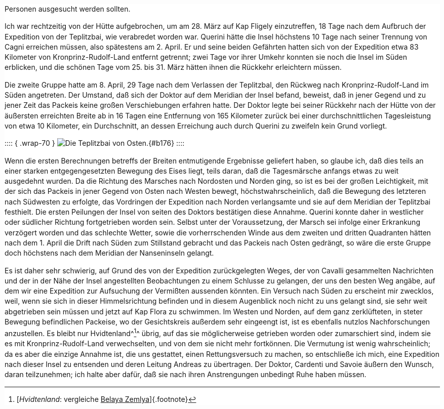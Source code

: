 Personen ausgesucht werden sollten.

Ich war rechtzeitig von der Hütte aufgebrochen, um am 28. März auf Kap Fligely
einzutreffen, 18 Tage nach dem Aufbruch der Expedition von der Teplitzbai, wie
verabredet worden war. Querini hätte die Insel höchstens 10 Tage nach seiner
Trennung von Cagni erreichen müssen, also spätestens am 2. April. Er und seine
beiden Gefährten hatten sich von der Expedition etwa 83 Kilometer von
Kronprinz-Rudolf-Land entfernt getrennt; zwei Tage vor ihrer Umkehr konnten sie
noch die Insel im Süden erblicken, und die schönen Tage vom 25. bis 31. März
hätten ihnen die Rückkehr erleichtern müssen.

Die zweite Gruppe hatte am 8. April, 29 Tage nach dem Verlassen der Teplitzbal,
den Rückweg nach Kronprinz-Rudolf-Land im Süden angetreten. Der Umstand, daß
sich der Doktor auf dem Meridian der Insel befand, beweist, daß in jener Gegend
und zu jener Zeit das Packeis keine großen Verschiebungen erfahren hatte. Der
Doktor legte bei seiner Rückkehr nach der Hütte von der äußersten erreichten
Breite ab in 16 Tagen eine Entfernung von 165 Kilometer zurück bei einer
durchschnittlichen Tagesleistung von etwa 10 Kilometer, ein Durchschnitt, an
dessen Erreichung auch durch Querini zu zweifeln kein Grund vorliegt.

:::: { .wrap-70 }
![Die Teplitzbai von Osten.](Stella_Polare_176.jpg "Die Teplitzbai von Osten."){#b176}
::::

Wenn die ersten Berechnungen betreffs der Breiten entmutigende Ergebnisse
geliefert haben, so glaube ich, daß dies teils an einer starken
entgegengesetzten Bewegung des Eises liegt, teils daran, daß die Tagesmärsche
anfangs etwas zu weit ausgedehnt wurden. Da die Richtung des Marsches nach
Nordosten und Norden ging, so ist es bei der großen Leichtigkeit, mit der sich
das Packeis in jener Gegend von Osten nach Westen bewegt, höchstwahrscheinlich,
daß die Bewegung des letzteren nach Südwesten zu erfolgte, das Vordringen der
Expedition nach Norden verlangsamte und sie auf dem Meridian der Teplitzbai
festhielt. Die ersten Peilungen der Insel von seiten des Doktors bestätigen
diese Annahme. Querini konnte daher in westlicher oder südlicher Richtung
fortgetrieben worden sein. Selbst unter der Voraussetzung, der Marsch sei
infolge einer Erkrankung verzögert worden und das schlechte Wetter, sowie die
vorherrschenden Winde aus dem zweiten und dritten Quadranten hätten nach dem 1.
April die Drift nach Süden zum Stillstand gebracht und das Packeis nach Osten
gedrängt, so wäre die erste Gruppe doch höchstens nach dem Meridian der
Nanseninseln gelangt.

Es ist daher sehr schwierig, auf Grund des von der Expedition zurückgelegten
Weges, der von Cavalli gesammelten Nachrichten und der in der Nähe der Insel
angestellten Beobachtungen zu einem Schlusse zu gelangen, der uns den besten Weg
angäbe, auf dem wir eine Expedition zur Aufsuchung der Vermißten aussenden
könnten. Ein Versuch nach Süden zu erscheint mir zwecklos, weil, wenn sie sich
in dieser Himmelsrichtung befinden und in diesem Augenblick noch nicht zu uns
gelangt sind, sie sehr weit abgetrieben sein müssen und jetzt auf Kap Flora zu
schwimmen. Im Westen und Norden, auf dem ganz zerklüfteten, in steter Bewegung
befindlichen Packeise, wo der Gesichtskreis außerdem sehr eingeengt ist, ist es
ebenfalls nutzlos Nachforschungen anzustellen. Es bleibt nur Hvidtenland^[^1200]^ übrig,
auf das sie möglicherweise getrieben worden oder zumarschiert sind, indem sie es
mit Kronprinz-Rudolf-Land verwechselten, und von dem sie nicht mehr fortkönnen.
Die Vermutung ist wenig wahrscheinlich; da es aber die einzige Annahme ist, die
uns gestattet, einen Rettungsversuch zu machen, so entschließe ich mich, eine
Expedition nach dieser Insel zu entsenden und deren Leitung Andreas zu
übertragen. Der Doktor, Cardenti und Savoie äußern den Wunsch, daran
teilzunehmen; ich halte aber dafür, daß sie nach ihren Anstrengungen unbedingt
Ruhe haben müssen.


[^1200]: [*Hvidtenland*: vergleiche [Belaya Zemlya](https://en.wikipedia.org/wiki/Belaya_Zemlya)]{.footnote}